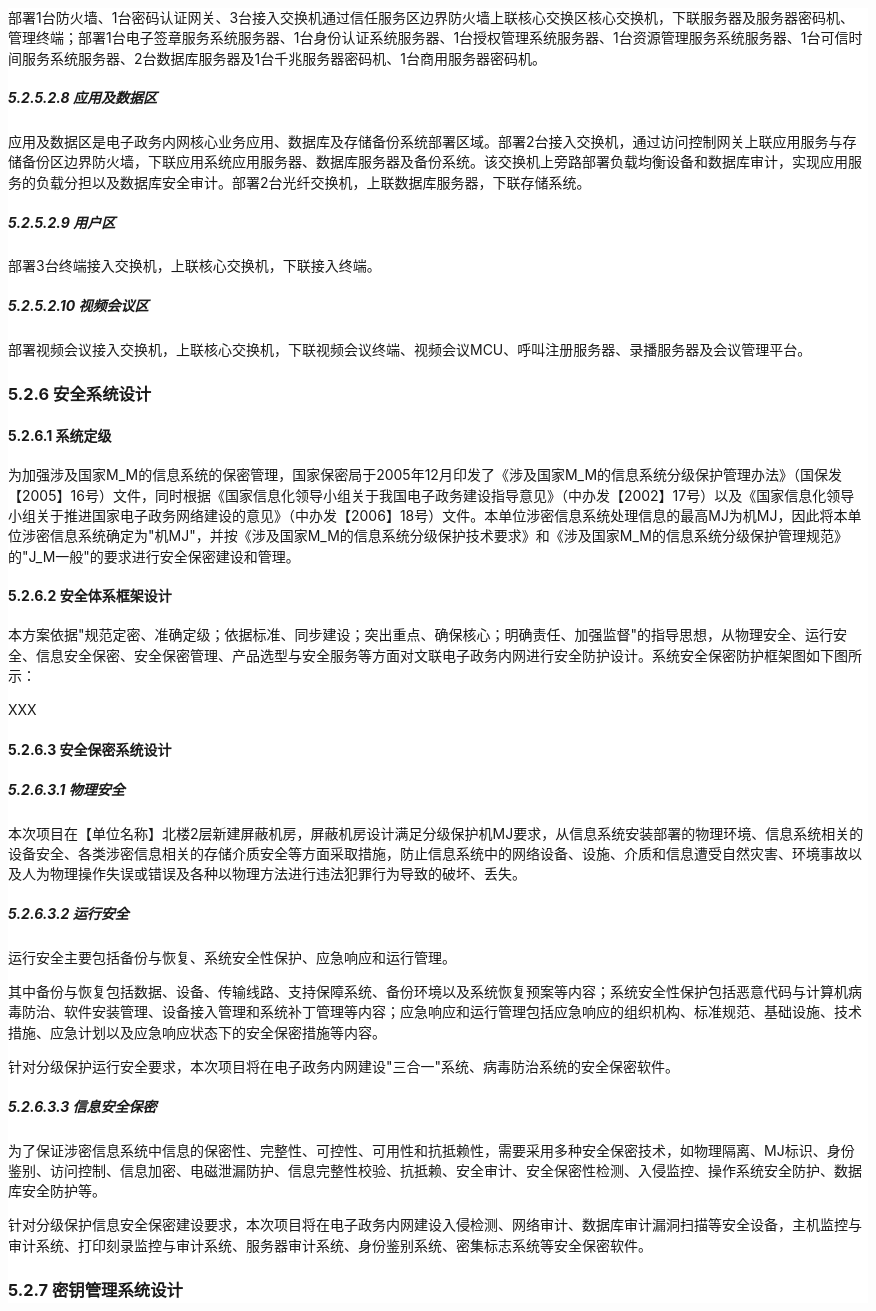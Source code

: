 部署1台防火墙、1台密码认证网关、3台接入交换机通过信任服务区边界防火墙上联核心交换区核心交换机，下联服务器及服务器密码机、管理终端；部署1台电子签章服务系统服务器、1台身份认证系统服务器、1台授权管理系统服务器、1台资源管理服务系统服务器、1台可信时间服务系统服务器、2台数据库服务器及1台千兆服务器密码机、1台商用服务器密码机。

##### 5.2.5.2.8 应用及数据区

应用及数据区是电子政务内网核心业务应用、数据库及存储备份系统部署区域。部署2台接入交换机，通过访问控制网关上联应用服务与存储备份区边界防火墙，下联应用系统应用服务器、数据库服务器及备份系统。该交换机上旁路部署负载均衡设备和数据库审计，实现应用服务的负载分担以及数据库安全审计。部署2台光纤交换机，上联数据库服务器，下联存储系统。

##### 5.2.5.2.9 用户区

部署3台终端接入交换机，上联核心交换机，下联接入终端。

##### 5.2.5.2.10 视频会议区

部署视频会议接入交换机，上联核心交换机，下联视频会议终端、视频会议MCU、呼叫注册服务器、录播服务器及会议管理平台。

### 5.2.6 安全系统设计

#### 5.2.6.1 系统定级

为加强涉及国家M_M的信息系统的保密管理，国家保密局于2005年12月印发了《涉及国家M_M的信息系统分级保护管理办法》（国保发【2005】16号）文件，同时根据《国家信息化领导小组关于我国电子政务建设指导意见》（中办发【2002】17号）以及《国家信息化领导小组关于推进国家电子政务网络建设的意见》（中办发【2006】18号）文件。本单位涉密信息系统处理信息的最高MJ为机MJ，因此将本单位涉密信息系统确定为"机MJ"，并按《涉及国家M_M的信息系统分级保护技术要求》和《涉及国家M_M的信息系统分级保护管理规范》的"J_M一般"的要求进行安全保密建设和管理。

#### 5.2.6.2 安全体系框架设计

本方案依据"规范定密、准确定级；依据标准、同步建设；突出重点、确保核心；明确责任、加强监督"的指导思想，从物理安全、运行安全、信息安全保密、安全保密管理、产品选型与安全服务等方面对文联电子政务内网进行安全防护设计。系统安全保密防护框架图如下图所示：

XXX

#### 5.2.6.3 安全保密系统设计

##### 5.2.6.3.1 物理安全

本次项目在【单位名称】北楼2层新建屏蔽机房，屏蔽机房设计满足分级保护机MJ要求，从信息系统安装部署的物理环境、信息系统相关的设备安全、各类涉密信息相关的存储介质安全等方面采取措施，防止信息系统中的网络设备、设施、介质和信息遭受自然灾害、环境事故以及人为物理操作失误或错误及各种以物理方法进行违法犯罪行为导致的破坏、丢失。

##### 5.2.6.3.2 运行安全

运行安全主要包括备份与恢复、系统安全性保护、应急响应和运行管理。

其中备份与恢复包括数据、设备、传输线路、支持保障系统、备份环境以及系统恢复预案等内容；系统安全性保护包括恶意代码与计算机病毒防治、软件安装管理、设备接入管理和系统补丁管理等内容；应急响应和运行管理包括应急响应的组织机构、标准规范、基础设施、技术措施、应急计划以及应急响应状态下的安全保密措施等内容。

针对分级保护运行安全要求，本次项目将在电子政务内网建设"三合一"系统、病毒防治系统的安全保密软件。

##### 5.2.6.3.3 信息安全保密

为了保证涉密信息系统中信息的保密性、完整性、可控性、可用性和抗抵赖性，需要采用多种安全保密技术，如物理隔离、MJ标识、身份鉴别、访问控制、信息加密、电磁泄漏防护、信息完整性校验、抗抵赖、安全审计、安全保密性检测、入侵监控、操作系统安全防护、数据库安全防护等。

针对分级保护信息安全保密建设要求，本次项目将在电子政务内网建设入侵检测、网络审计、数据库审计漏洞扫描等安全设备，主机监控与审计系统、打印刻录监控与审计系统、服务器审计系统、身份鉴别系统、密集标志系统等安全保密软件。

### 5.2.7 密钥管理系统设计
